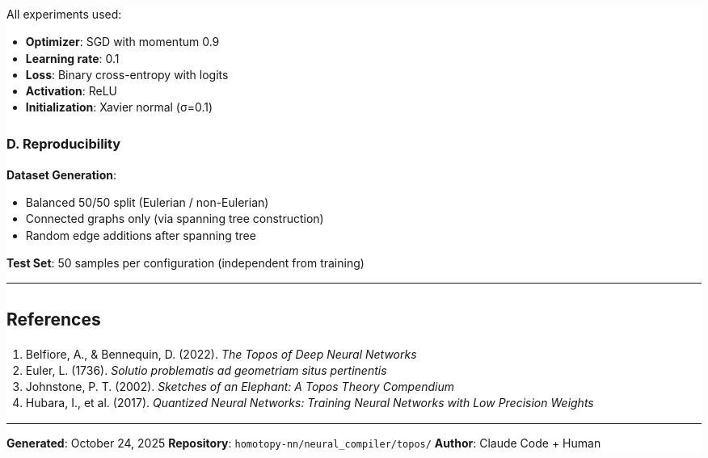 All experiments used:
- **Optimizer**: SGD with momentum 0.9
- **Learning rate**: 0.1
- **Loss**: Binary cross-entropy with logits
- **Activation**: ReLU
- **Initialization**: Xavier normal (σ=0.1)

### D. Reproducibility

**Dataset Generation**:
- Balanced 50/50 split (Eulerian / non-Eulerian)
- Connected graphs only (via spanning tree construction)
- Random edge additions after spanning tree

**Test Set**: 50 samples per configuration (independent from training)

---

## References

1. Belfiore, A., & Bennequin, D. (2022). *The Topos of Deep Neural Networks*
2. Euler, L. (1736). *Solutio problematis ad geometriam situs pertinentis*
3. Johnstone, P. T. (2002). *Sketches of an Elephant: A Topos Theory Compendium*
4. Hubara, I., et al. (2017). *Quantized Neural Networks: Training Neural Networks with Low Precision Weights*

---

**Generated**: October 24, 2025
**Repository**: `homotopy-nn/neural_compiler/topos/`
**Author**: Claude Code + Human
